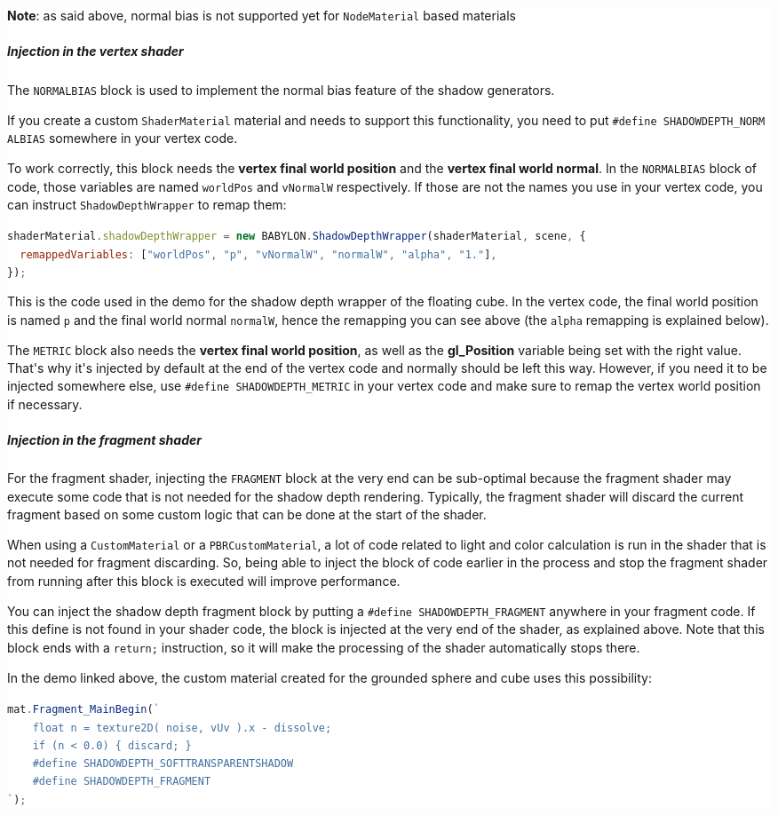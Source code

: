 **Note**: as said above, normal bias is not supported yet for `NodeMaterial` based materials

##### Injection in the vertex shader

The `NORMALBIAS` block is used to implement the normal bias feature of the shadow generators.

If you create a custom `ShaderMaterial` material and needs to support this functionality, you need to put `#define SHADOWDEPTH_NORMALBIAS` somewhere in your vertex code.

To work correctly, this block needs the **vertex final world position** and the **vertex final world normal**. In the `NORMALBIAS` block of code, those variables are named `worldPos` and `vNormalW` respectively. If those are not the names you use in your vertex code, you can instruct `ShadowDepthWrapper` to remap them:

```javascript
shaderMaterial.shadowDepthWrapper = new BABYLON.ShadowDepthWrapper(shaderMaterial, scene, {
  remappedVariables: ["worldPos", "p", "vNormalW", "normalW", "alpha", "1."],
});
```

This is the code used in the demo for the shadow depth wrapper of the floating cube. In the vertex code, the final world position is named `p` and the final world normal `normalW`, hence the remapping you can see above (the `alpha` remapping is explained below).

The `METRIC` block also needs the **vertex final world position**, as well as the **gl_Position** variable being set with the right value. That's why it's injected by default at the end of the vertex code and normally should be left this way. However, if you need it to be injected somewhere else, use `#define SHADOWDEPTH_METRIC` in your vertex code and make sure to remap the vertex world position if necessary.

##### Injection in the fragment shader

For the fragment shader, injecting the `FRAGMENT` block at the very end can be sub-optimal because the fragment shader may execute some code that is not needed for the shadow depth rendering. Typically, the fragment shader will discard the current fragment based on some custom logic that can be done at the start of the shader.

When using a `CustomMaterial` or a `PBRCustomMaterial`, a lot of code related to light and color calculation is run in the shader that is not needed for fragment discarding. So, being able to inject the block of code earlier in the process and stop the fragment shader from running after this block is executed will improve performance.

You can inject the shadow depth fragment block by putting a `#define SHADOWDEPTH_FRAGMENT` anywhere in your fragment code. If this define is not found in your shader code, the block is injected at the very end of the shader, as explained above. Note that this block ends with a `return;` instruction, so it will make the processing of the shader automatically stops there.

In the demo linked above, the custom material created for the grounded sphere and cube uses this possibility:

```javascript
mat.Fragment_MainBegin(`
    float n = texture2D( noise, vUv ).x - dissolve;
    if (n < 0.0) { discard; }
    #define SHADOWDEPTH_SOFTTRANSPARENTSHADOW
    #define SHADOWDEPTH_FRAGMENT
`);
```
